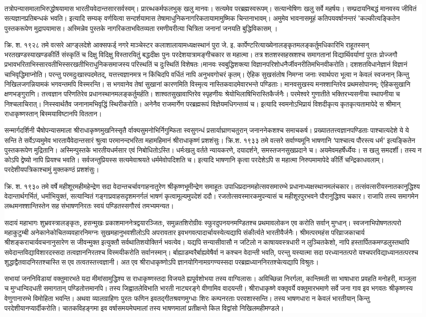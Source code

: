  तत्रोपन्यासमालाभिरुद्धोषयामास भारतीयवेदान्तसारसर्वस्वम्। प्रारब्धकर्मफलभुक् खलु मानवः। सत्यमेव परब्रह्मस्वरूपम्। सत्यान्वेषिणः खलु सर्वे महर्षयः। सम्प्रदायनिबद्धं मानवस्य जीवितं सत्यज्ञानप्रतिबन्धकं भवति। इत्यादि सम्यक् वर्णयित्वा सन्दर्शयामास तेषामाधुनिकनागरिकतायामामुष्मिक चिन्तनाभावम्। अमुमेव भावनासमूहं कतिपयवर्षानन्तरं 'कल्कीत्यङ्कितेन पुस्तकरूपेण मुद्रापयामास। अस्मिन्नेव पुस्तके नागरिकताभवितव्यता रमणीयरीत्या चित्रिता जनानां जनयति बुद्धिविकासम् ।

 क्रि. श. १९२८ तमे वत्सरे आग्ङ्लदेशे आक्सफर्ड् नगरे माञ्चेस्टर कलाशालायामध्यक्षस्थानं पुरा जे. इ. कार्पेण्टरित्याख्येनालङ्कृतमलङ्कर्तुमधिकारिभि राहूतस्सन् भरतखण्डस्याखण्डकीर्ति संस्कृतिं च दिक्षु विदिक्षु विस्तारयितुं बद्धदीक्षः पुनः परदेशयात्रामङ्गीचकार स महात्मा। तत्र शतशस्सहस्रशश्च समागतानां विद्यार्थिवर्याणां पुरतः प्रोज्जगौ प्रभावभरिताभिस्सारवतीभिस्सरखतीभिराधुनिकसमाजस्य परिस्थतिं च दुःस्थितिं विशेषतः।मानवः स्वबुद्धिशक्त्या विज्ञानपरिशोधनैर्जीवनरीतिमभिनवीकरोति। दशशतविधानेज्ञानं विज्ञानं चाभिवृद्धिमाप्नोति। परन्तु परमदुःखास्पदमेतद्, यत्तत्त्वज्ञानमत्र न किंचिदपि वर्धितं नापि अनुभवगोचरं कृतम्। ऐहिक सुखसंतोष निमग्ना जनाः स्वार्थपरा भूत्वा न केवलं स्वजनान् किन्तु निखिलजगन्नियामकं भगवन्तमपि विस्मरन्ति। स भगवानेव तेषां सुखानां कारणमिति विस्मृत्य नास्तिकवादमेवारभन्ते पण्डिताः। मानवसुखस्य मनश्शान्तिरेव प्रथमसोपानम्; ऐहिकसुखानि क्षणभङ्गुराणि। तत्त्वज्ञान परिणतिरेव प्रधानस्थानमलङ्कर्तुमर्हति। शाश्वतसुखावाप्तिरेव स्पृहणीयः श्रेयोभिलाषिभिरास्तिकैर्जनैः। परमेश्वरे गुणातीते भक्तिरभ्यसनीया स्थापनीया च निश्चलाचिरात्। निस्स्वार्थतैव जनानामभिवृद्धिं स्थिरीकरोति। अनेनैव राजमार्गेण परब्रह्मरूपं विज्ञेयमधिगन्तव्यं च। इत्यादि स्वमनोऽभिप्रायं विशदीकृत्य कृतकृत्यतामापेदे स श्रीमान् राधाकृष्णस्तान् बिस्मयाविष्टानपि विततान।

 सन्मार्गदर्शिनी चैषोपन्यासमाला श्रीराधाकृष्णमुखनिस्सृतै
र्वाक्यसुमनोभिर्निगुम्फिता स्वसुगन्धं प्रसार्याघ्राणचतुरान् जनाननेकशश्च समाचकर्ष। प्रख्याततत्त्वज्ञानपण्डिताः पाश्चात्यदेशे ये ये सन्ति ते सर्वेऽप्यमुमेव भारतायैवेदान्तसारं श्रुत्वा परमानन्दभरिता महामहिमानं श्रीराधाकृष्णं प्रशशंसुः। क्रि.श. १९३३ तमे वत्सरे सर्वाण्यमूनि भाषणानि ‘पाश्चात्य पौरस्त्य धर्म' इत्यङ्कितेन पुस्तकरूपेण मुद्रितानि। अस्मिन्पुस्तके भारतीयधर्मसार एवं निबोधितोऽस्ति। धर्मःखलु वर्तते न्यायकरणे, दयादर्शने, समस्तजनसुखप्रदाने च। अयमेवमहर्षेर्ध्येयः। स खलु समदर्शी। तस्य न कोऽपि द्वेष्यो नापि प्रियश्च भवति। सर्वजन्तुप्रियस्स सत्यमेवाश्रयते धर्ममेवोपदिशति च। इत्यादि भाषणानि कृत्वा परदेशेऽपि स महात्मा निरुपमामापेदे कीर्तिं चन्द्रिकाधवलाम्। परदेशीयपत्रिकाश्चामुं मुक्तकण्ठं प्रशशंसुः।

 क्रि. श. १९३० तमे वर्षे महीशूरमहीमहेन्द्रेण सदा वेदान्तचर्चावगाहनातुरेण श्रीकृष्णभूमीन्द्रेण समाहूतः उपाधिप्रदानमहोत्सवसमारम्भे प्रधानाध्यक्षस्थानमलंचकार। तत्संवत्सरीयस्नातकानुद्धिश्य वेदान्तार्थगर्भितं, धर्माभियुक्तं, सत्यान्वितं गङ्गाप्रवाहसदृशमनर्गलं भाषणं कृत्वामूल्यमुपदेशं ददौ। रजतोत्सवस्मारकमुपन्यासं च महीशूरपुरभवने पौरानुद्धिश्य चकार। राजापि तस्य समागमेन लब्धमनश्शान्तिस्तेन सह संभाषणनिरतः स्वयं पण्डितस्सगौरवं तमभ्यमन्यत।

 सदायं महाभागः शुभ्रवस्त्रालङ्कृतः, हसन्मुखः प्रकाशमाननेत्रद्वयारञ्जितः, समुन्नतशिरोग्रीवः स्फुरदुपनयनमण्डितश्च प्रथमावलोकन एव करोति सर्वान् मुग्धान्। स्वजनाभिपोषणतत्परो महाकुटुम्बी अनेकानेकोचितव्यवहारनिमग्नः सुखमहानुभवशीलोऽपि अपरावतार इवभगवत्पादार्चायस्येत्यद्यापि संकीर्त्यते भारतीयैर्जनैः। श्रीमत्परमहंस परिव्राजकाचार्य श्रीशङ्कराचार्यवचनानुसारेण स जीवन्मुक्त इत्युक्तौ सर्वथातिशयोक्तिर्न भवत्येव। यद्यपि सन्यासीवासौ न जटिलो न काषायवस्त्रधारी न लुञ्चितकेशो, नापि हस्तार्पितकमण्डलुस्तथापि सवेदान्तविद्याविशारदस्सदा तत्वज्ञाननिरतश्च विस्मयीकरोति सर्वानस्मान्। र्बाह्याडम्वरैर्बाह्यवेषैर्वा न कश्चन वेदान्ती भवति, परन्तु यस्यात्मा सदा परध्यानतत्परो यश्चपरविद्याध्यानतत्परश्च शुद्धाद्वैतवादनिरतश्चास्ति स एव तत्वतस्तत्त्वज्ञानी। अत एव श्रीराधाकृष्णोऽपि ज्ञानयोगिनामग्रगण्यस्सदा परब्रह्मध्याननिरतश्चेत्यद्यापि विश्रुतः।

 सभायां जननिविडायां वक्तुमारभते यदा मीमांसामुद्धिश्य स राधाकृष्णस्तदा विजयते ह्यपूर्वशोभया तस्य वाग्विलासः। अविच्छिन्ना निरर्गला, कान्तिमती सा भाषाधारा प्रवहति मनोहरी, मञ्जुला च मुग्धान्विदधती समागतान् पण्डितोत्तमानपि। तस्य जिह्वातलेविभाति भारती नाट्यरङ्गे वीणामिव वादयन्ती। श्रीराधाकृष्णे वक्तृवर्ये वक्तुमारभमाणे सर्वे जना गाव इव भगवतः श्रीकृष्णस्य वेणुगानारम्भे विमोहिता भवन्ति। अथवा व्यालग्राहिणः पुरतः फणिन इवतद्गीतश्रवणमुग्धाः शिरः कम्पनरताः परवशास्सन्ति। तस्य भाषणधारा न केवलं भारतीयान् किन्तु परदेशीयानप्यार्दीकरोति। चातकविहङ्गमा इव वर्षासमयमेघमालां तस्य भाषणमालां प्रतीक्षन्ते किल विद्वांसो निखिलमहीमण्डले।
